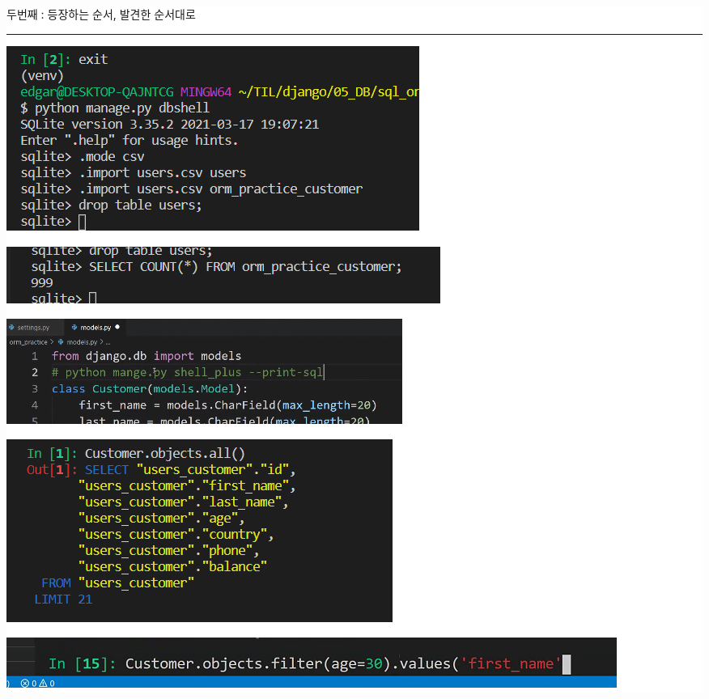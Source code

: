 두번째 : 등장하는 순서, 발견한 순서대로

---



![image-20210325152758550](210325_django4주차_db.assets/image-20210325152758550.png)

![image-20210325152845438](210325_django4주차_db.assets/image-20210325152845438.png)



![image-20210325152959110](210325_django4주차_db.assets/image-20210325152959110.png)

![image-20210325153123027](210325_django4주차_db.assets/image-20210325153123027.png)



![image-20210325155842052](210325_django4주차_db.assets/image-20210325155842052.png)
